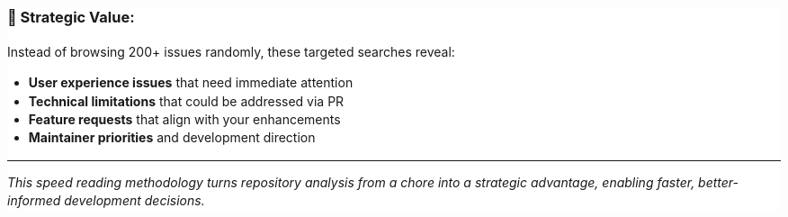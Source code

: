 ### **🎯 Strategic Value:**
Instead of browsing 200+ issues randomly, these targeted searches reveal:
- **User experience issues** that need immediate attention
- **Technical limitations** that could be addressed via PR
- **Feature requests** that align with your enhancements
- **Maintainer priorities** and development direction

---

*This speed reading methodology turns repository analysis from a chore into a strategic advantage, enabling faster, better-informed development decisions.*
